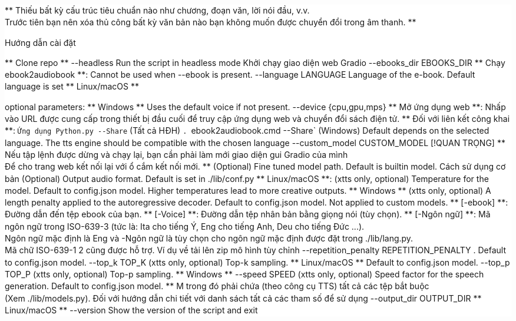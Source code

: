** Thiếu bất kỳ cấu trúc tiêu chuẩn nào như chương, đoạn văn, lời nói đầu, v.v. <br>
Trước tiên bạn nên xóa thủ công bất kỳ văn bản nào bạn không muốn được chuyển đổi trong âm thanh. **

Hướng dẫn cài đặt

** Clone repo **
  --headless            Run the script in headless mode
Khởi chạy giao diện web Gradio
  --ebooks_dir EBOOKS_DIR
** Chạy ebook2audiobook **:
                            Cannot be used when --ebook is present.
  --language LANGUAGE   Language of the e-book. Default language is set 
** Linux/macOS **

optional parameters:
** Windows **
                            Uses the default voice if not present.
  --device {cpu,gpu,mps}
** Mở ứng dụng web **: Nhấp vào URL được cung cấp trong thiết bị đầu cuối để truy cập ứng dụng web và chuyển đổi sách điện tử. ** Đối với liên kết công khai **:
`Ứng dụng Python.py --Share` (Tất cả HĐH)
`.
`ebook2audiobook.cmd --Share` (Windows)
                            Default depends on the selected language. The tts engine should be compatible with the chosen language
  --custom_model CUSTOM_MODEL
[!QUAN TRỌNG]
** Nếu tập lệnh được dừng và chạy lại, bạn cần phải làm mới giao diện gui Gradio của mình <br>
Để cho trang web kết nối lại với ổ cắm kết nối mới. **
                        (Optional) Fine tuned model path. Default is builtin model.
Cách sử dụng cơ bản
                        (Optional) Output audio format. Default is set in ./lib/conf.py
** Linux/macOS **:
                        (xtts only, optional) Temperature for the model. 
                            Default to config.json model. Higher temperatures lead to more creative outputs.
** Windows **
                        (xtts only, optional) A length penalty applied to the autoregressive decoder. 
                            Default to config.json model. Not applied to custom models.
** [-ebook] **: Đường dẫn đến tệp ebook của bạn. ** [-Voice] **: Đường dẫn tệp nhân bản bằng giọng nói (tùy chọn). ** [-Ngôn ngữ] **: Mã ngôn ngữ trong ISO-639-3 (tức là: Ita cho tiếng Ý, Eng cho tiếng Anh, Deu cho tiếng Đức ...). <br>
Ngôn ngữ mặc định là Eng và -Ngôn ngữ là tùy chọn cho ngôn ngữ mặc định được đặt trong ./lib/lang.py. <br>
Mã chữ ISO-639-1 2 cũng được hỗ trợ. Ví dụ về tải lên zip mô hình tùy chỉnh
  --repetition_penalty REPETITION_PENALTY
.
                            Default to config.json model.
  --top_k TOP_K         (xtts only, optional) Top-k sampling. 
** Linux/macOS **
                            Default to config.json model.
  --top_p TOP_P         (xtts only, optional) Top-p sampling. 
** Windows **
  --speed SPEED         (xtts only, optional) Speed factor for the speech generation. 
                            Default to config.json model.
** M
    trong đó phải chứa (theo công cụ TTS) tất cả các tệp bắt buộc <br>
    (Xem ./lib/models.py). Đối với hướng dẫn chi tiết với danh sách tất cả các tham số để sử dụng
  --output_dir OUTPUT_DIR
** Linux/macOS **
  --version             Show the version of the script and exit

